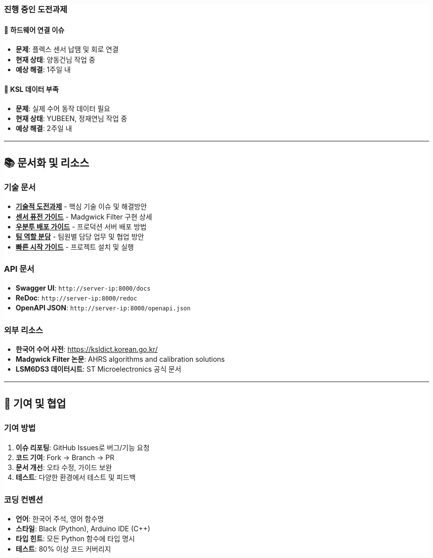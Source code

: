 ### **진행 중인 도전과제**

#### **🔄 하드웨어 연결 이슈**
- **문제**: 플렉스 센서 납땜 및 회로 연결
- **현재 상태**: 양동건님 작업 중
- **예상 해결**: 1주일 내

#### **🔄 KSL 데이터 부족**
- **문제**: 실제 수어 동작 데이터 필요
- **현재 상태**: YUBEEN, 정재연님 작업 중
- **예상 해결**: 2주일 내

---

## 📚 문서화 및 리소스

### **기술 문서**
- **[기술적 도전과제](TECHNICAL_CHALLENGES.md)** - 핵심 기술 이슈 및 해결방안
- **[센서 퓨전 가이드](SENSOR_FUSION_GUIDE.md)** - Madgwick Filter 구현 상세
- **[우분투 배포 가이드](UBUNTU_DEPLOYMENT.md)** - 프로덕션 서버 배포 방법
- **[팀 역할 분담](TEAM_ROLES.md)** - 팀원별 담당 업무 및 협업 방안
- **[빠른 시작 가이드](QUICKSTART.md)** - 프로젝트 설치 및 실행

### **API 문서**
- **Swagger UI**: `http://server-ip:8000/docs`
- **ReDoc**: `http://server-ip:8000/redoc`
- **OpenAPI JSON**: `http://server-ip:8000/openapi.json`

### **외부 리소스**
- **한국어 수어 사전**: https://ksldict.korean.go.kr/
- **Madgwick Filter 논문**: AHRS algorithms and calibration solutions
- **LSM6DS3 데이터시트**: ST Microelectronics 공식 문서

---

## 🤝 기여 및 협업

### **기여 방법**
1. **이슈 리포팅**: GitHub Issues로 버그/기능 요청
2. **코드 기여**: Fork → Branch → PR 
3. **문서 개선**: 오타 수정, 가이드 보완
4. **테스트**: 다양한 환경에서 테스트 및 피드백

### **코딩 컨벤션**
- **언어**: 한국어 주석, 영어 함수명
- **스타일**: Black (Python), Arduino IDE (C++)
- **타입 힌트**: 모든 Python 함수에 타입 명시
- **테스트**: 80% 이상 코드 커버리지
